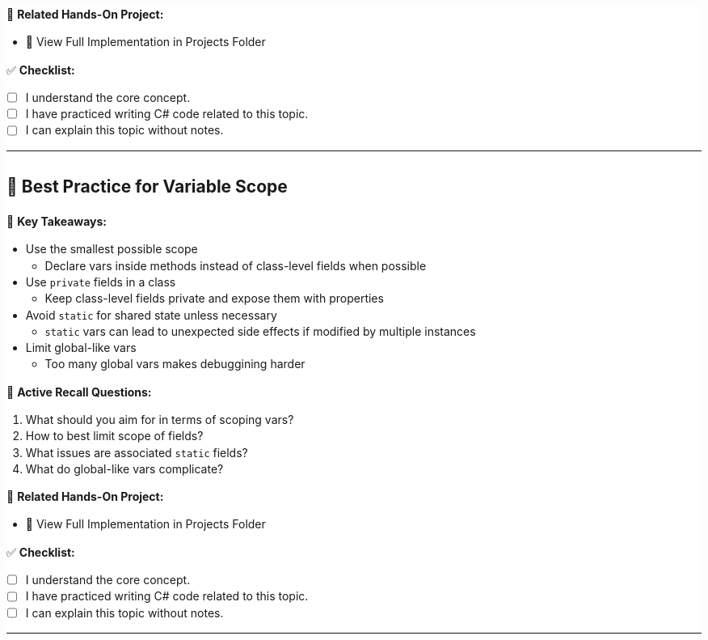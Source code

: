 🔗 **Related Hands-On Project:**
- 📂  View Full Implementation in Projects Folder

✅ **Checklist:**
- [ ] I understand the core concept.
- [ ] I have practiced writing C# code related to this topic.
- [ ] I can explain this topic without notes.

---
## 🔹 Best Practice for Variable Scope

📌 **Key Takeaways:**
- Use the smallest possible scope
    - Declare vars inside methods instead of class-level fields when possible
- Use `private` fields in a class
    - Keep class-level fields private and expose them with properties
- Avoid `static` for shared state unless necessary
    - `static` vars can lead to unexpected side effects if modified by multiple instances
- Limit global-like vars
    - Too many global vars makes debuggining harder

🔄 **Active Recall Questions:**
1. What should you aim for in terms of scoping vars?
2. How to best limit scope of fields?
3. What issues are associated `static` fields?
4. What do global-like vars complicate? 

🔗 **Related Hands-On Project:**
- 📂  View Full Implementation in Projects Folder

✅ **Checklist:**
- [ ] I understand the core concept.
- [ ] I have practiced writing C# code related to this topic.
- [ ] I can explain this topic without notes.

---
